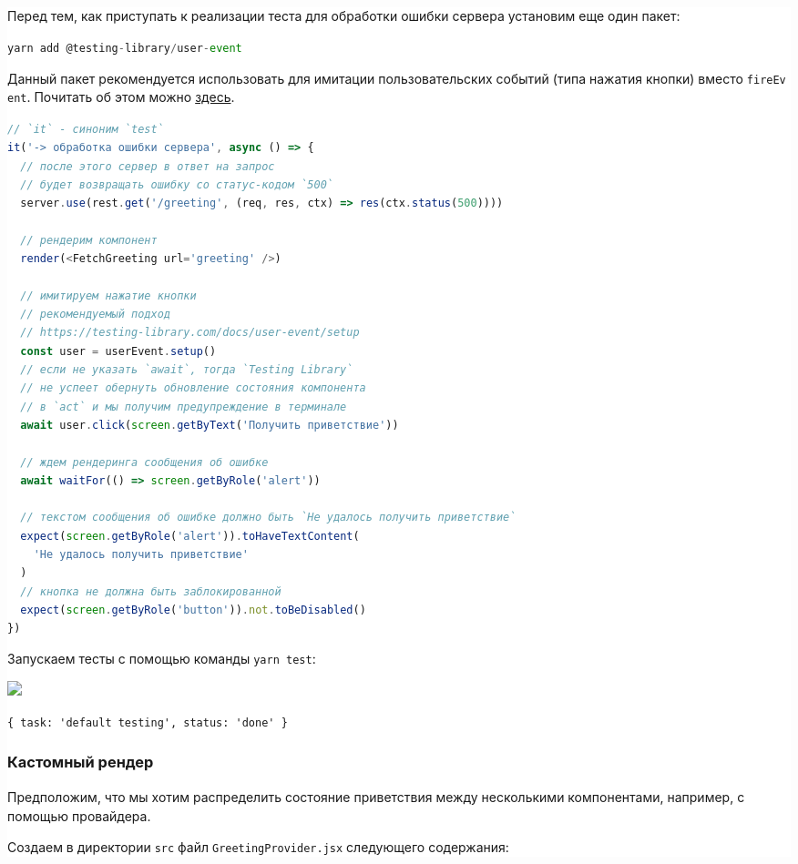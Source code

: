 Перед тем, как приступать к реализации теста для обработки ошибки сервера установим еще один пакет:

```javascript
yarn add @testing-library/user-event
```

Данный пакет рекомендуется использовать для имитации пользовательских событий (типа нажатия кнопки) вместо `fireEvent`. Почитать об этом можно [здесь](https://testing-library.com/docs/ecosystem-user-event/).

```javascript
// `it` - синоним `test`
it('-> обработка ошибки сервера', async () => {
  // после этого сервер в ответ на запрос
  // будет возвращать ошибку со статус-кодом `500`
  server.use(rest.get('/greeting', (req, res, ctx) => res(ctx.status(500))))

  // рендерим компонент
  render(<FetchGreeting url='greeting' />)

  // имитируем нажатие кнопки
  // рекомендуемый подход
  // https://testing-library.com/docs/user-event/setup
  const user = userEvent.setup()
  // если не указать `await`, тогда `Testing Library`
  // не успеет обернуть обновление состояния компонента
  // в `act` и мы получим предупреждение в терминале
  await user.click(screen.getByText('Получить приветствие'))

  // ждем рендеринга сообщения об ошибке
  await waitFor(() => screen.getByRole('alert'))

  // текстом сообщения об ошибке должно быть `Не удалось получить приветствие`
  expect(screen.getByRole('alert')).toHaveTextContent(
    'Не удалось получить приветствие'
  )
  // кнопка не должна быть заблокированной
  expect(screen.getByRole('button')).not.toBeDisabled()
})
```

Запускаем тесты с помощью команды `yarn test`:

<img src="https://habrastorage.org/webt/dl/jk/ja/dljkja7s6byv2soluupu587ovri.png" />
<br />

`{ task: 'default testing', status: 'done' }`

### Кастомный рендер

Предположим, что мы хотим распределить состояние приветствия между несколькими компонентами, например, с помощью провайдера.

Создаем в директории `src` файл `GreetingProvider.jsx` следующего содержания:
